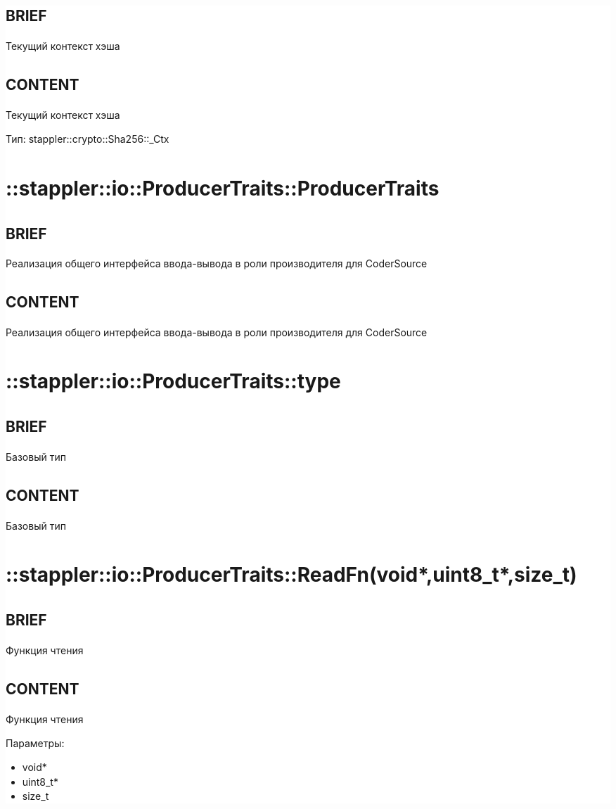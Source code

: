 ## BRIEF

Текущий контекст хэша

## CONTENT

Текущий контекст хэша

Тип: stappler::crypto::Sha256::_Ctx



# ::stappler::io::ProducerTraits<CoderSource>::ProducerTraits<CoderSource>

## BRIEF

Реализация общего интерфейса ввода-вывода в роли производителя для CoderSource

## CONTENT

Реализация общего интерфейса ввода-вывода в роли производителя для CoderSource


# ::stappler::io::ProducerTraits<CoderSource>::type

## BRIEF

Базовый тип

## CONTENT

Базовый тип


# ::stappler::io::ProducerTraits<CoderSource>::ReadFn(void*,uint8_t*,size_t)

## BRIEF

Функция чтения

## CONTENT

Функция чтения

Параметры:
* void*
* uint8_t*
* size_t
